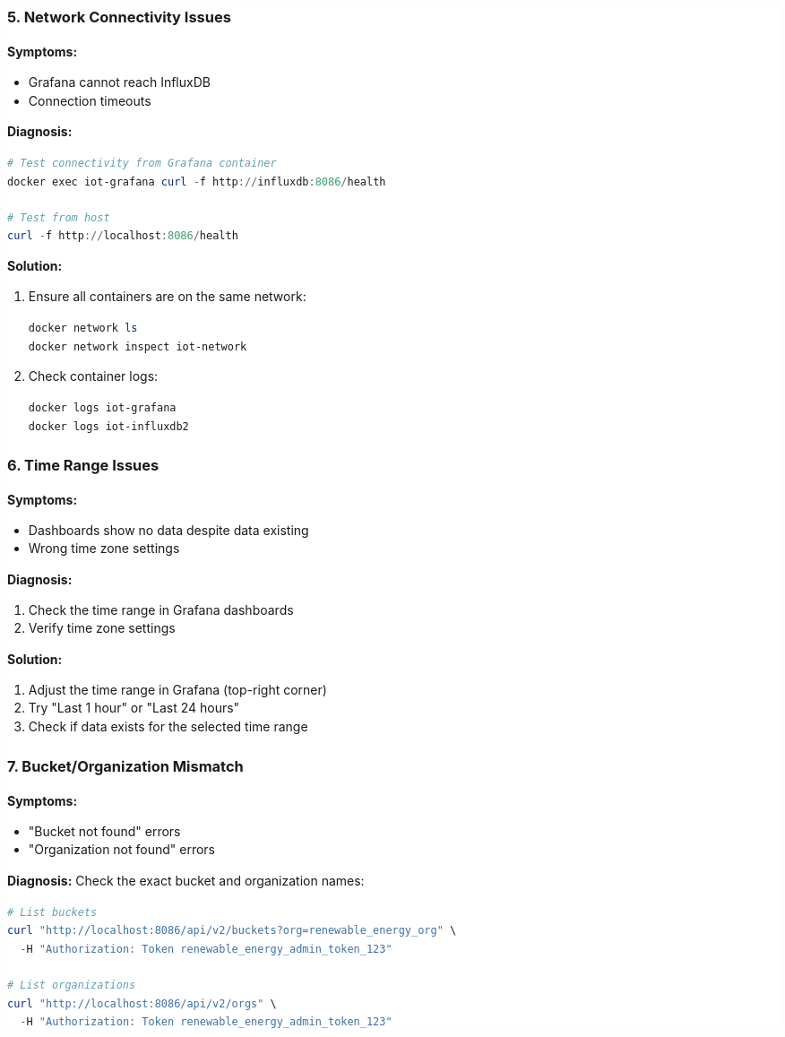 ### 5. Network Connectivity Issues

**Symptoms:**
- Grafana cannot reach InfluxDB
- Connection timeouts

**Diagnosis:**
```powershell
# Test connectivity from Grafana container
docker exec iot-grafana curl -f http://influxdb:8086/health

# Test from host
curl -f http://localhost:8086/health
```

**Solution:**
1. Ensure all containers are on the same network:
   ```powershell
   docker network ls
   docker network inspect iot-network
   ```

2. Check container logs:
   ```powershell
   docker logs iot-grafana
   docker logs iot-influxdb2
   ```

### 6. Time Range Issues

**Symptoms:**
- Dashboards show no data despite data existing
- Wrong time zone settings

**Diagnosis:**
1. Check the time range in Grafana dashboards
2. Verify time zone settings

**Solution:**
1. Adjust the time range in Grafana (top-right corner)
2. Try "Last 1 hour" or "Last 24 hours"
3. Check if data exists for the selected time range

### 7. Bucket/Organization Mismatch

**Symptoms:**
- "Bucket not found" errors
- "Organization not found" errors

**Diagnosis:**
Check the exact bucket and organization names:
```powershell
# List buckets
curl "http://localhost:8086/api/v2/buckets?org=renewable_energy_org" \
  -H "Authorization: Token renewable_energy_admin_token_123"

# List organizations
curl "http://localhost:8086/api/v2/orgs" \
  -H "Authorization: Token renewable_energy_admin_token_123"
```
